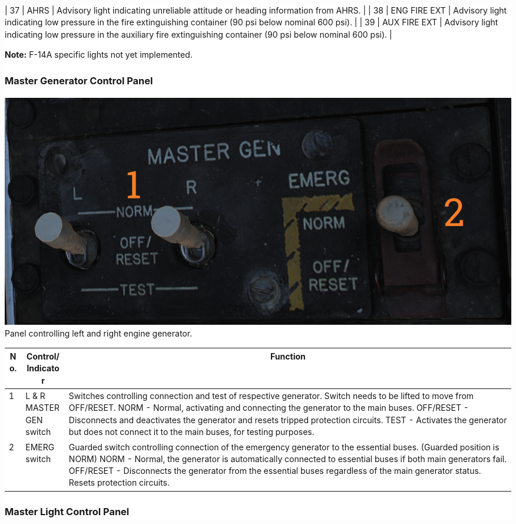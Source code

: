 | 37  | AHRS             | Advisory light indicating unreliable attitude or heading information from AHRS.               |
| 38  | ENG FIRE EXT     | Advisory light indicating low pressure in the fire extinguishing container (90 psi below nominal 600 psi). |
| 39  | AUX FIRE EXT     | Advisory light indicating low pressure in the auxiliary fire extinguishing container (90 psi below nominal 600 psi). |

**Note:** F-14A specific lights not yet implemented.

### Master Generator Control Panel

![generator](../../img/generator.png)
Panel controlling left and right engine generator.

| No. | Control/Indicator     | Function                                                                                     |
|-----|-----------------------|----------------------------------------------------------------------------------------------|
| 1   | L & R MASTER GEN switch | Switches controlling connection and test of respective generator. Switch needs to be lifted to move from OFF/RESET. NORM - Normal, activating and connecting the generator to the main buses. OFF/RESET - Disconnects and deactivates the generator and resets tripped protection circuits. TEST - Activates the generator but does not connect it to the main buses, for testing purposes. |
| 2   | EMERG switch          | Guarded switch controlling connection of the emergency generator to the essential buses. (Guarded position is NORM) NORM - Normal, the generator is automatically connected to essential buses if both main generators fail. OFF/RESET - Disconnects the generator from the essential buses regardless of the main generator status. Resets protection circuits. |

### Master Light Control Panel
